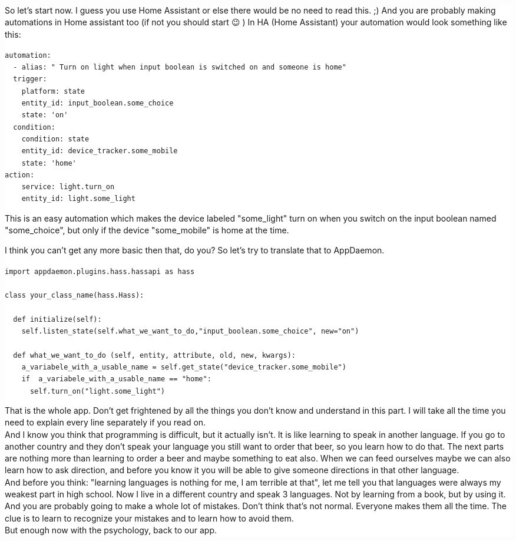 So let’s start now.
I guess you use Home Assistant or else there would be no need to read this. ;) And you are probably making automations in Home assistant too (if not you should start :wink: )
In HA (Home Assistant) your automation would look something like this:
 
```  
automation:
  - alias: " Turn on light when input boolean is switched on and someone is home"
  trigger:
    platform: state
    entity_id: input_boolean.some_choice
    state: 'on'
  condition:
    condition: state
    entity_id: device_tracker.some_mobile
    state: 'home'
action:
    service: light.turn_on
    entity_id: light.some_light
```

This is an easy automation which makes the device labeled "some_light" turn on when you switch on the input boolean named "some_choice", but only if the device "some_mobile" is home at the time.
 
I think you can’t get any more basic then that, do you?
So let’s try to translate that to AppDaemon.
 
```
import appdaemon.plugins.hass.hassapi as hass
 
class your_class_name(hass.Hass):
 
  def initialize(self): 
    self.listen_state(self.what_we_want_to_do,"input_boolean.some_choice", new="on")
	
  def what_we_want_to_do (self, entity, attribute, old, new, kwargs):
    a_variabele_with_a_usable_name = self.get_state("device_tracker.some_mobile")
    if  a_variabele_with_a_usable_name == "home":
      self.turn_on("light.some_light")
 ```
 
That is the whole app. Don’t get frightened by all the things you don’t know and understand in this part. I will take all the time you need to explain every line separately if you read on.  
And I know you think that programming is difficult, but it actually isn’t. It is like learning to speak in another language. If you go to another country and they don’t speak your language you still want to order that beer, so you learn how to do that.
The next parts are nothing more than learning to order a beer and maybe something to eat also. When we can feed ourselves maybe we can also learn how to ask direction, and before you know it you will be able to give someone directions in that other language.  
And before you think: "learning languages is nothing for me, I am terrible at that", let me tell you that languages were always my weakest part in high school. Now I live in a different country and speak 3 languages. Not by learning from a book, but by using it.  
And you are probably going to make a whole lot of mistakes. Don’t think that’s not normal. Everyone makes them all the time. The clue is to learn to recognize your mistakes and to learn how to avoid them.  
But enough now with the psychology, back to our app.
 